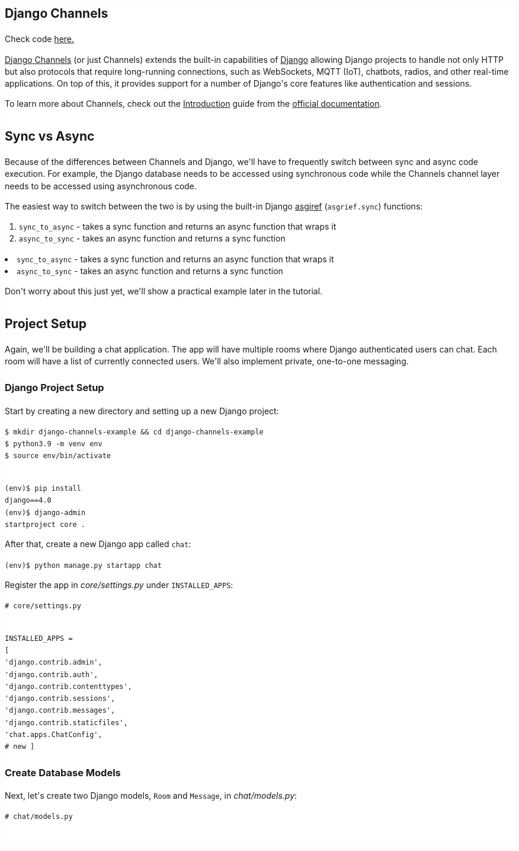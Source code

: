 
<h2 id="what-is-django-channels">Django Channels</h2>
<p>Check code <a href="https://github.com/ShihabYasin/simple-django-channels">here.</a> </p>
<p><a href="https://channels.readthedocs.io/en/stable/">Django Channels</a> (or just Channels) extends the built-in capabilities of <a href="https://www.djangoproject.com/">Django</a> allowing Django projects to handle not only HTTP but also protocols that require long-running connections, such as WebSockets, MQTT (IoT), chatbots, radios, and other real-time applications. On top of this, it provides support for a number of Django's core features like authentication and sessions.</p>

<p>To learn more about Channels, check out the <a href="https://channels.readthedocs.io/en/stable/introduction.html">Introduction</a> guide from the <a href="https://channels.readthedocs.io/">official documentation</a>.</p>
<h2 id="sync-vs-async">Sync vs Async</h2>
<p>Because of the differences between Channels and Django, we'll have to frequently switch between sync and async code execution. For example, the Django database needs to be accessed using synchronous code while the Channels channel layer needs to be accessed using asynchronous code.</p>
<p>The easiest way to switch between the two is by using the built-in Django <a href="https://github.com/django/asgiref">asgiref</a> (<code>asgrief.sync</code>) functions:</p>
<ol>
<li><code>sync_to_async</code> - takes a sync function and returns an async function that wraps it</li>
<li><code>async_to_sync</code> - takes an async function and returns a sync function</li>
</ol>
<li><code>sync_to_async</code> - takes a sync function and returns an async function that wraps it</li>
<li><code>async_to_sync</code> - takes an async function and returns a sync function</li>
<p>Don't worry about this just yet, we'll show a practical example later in the tutorial.</p>
<h2 id="project-setup">Project Setup</h2>
<p>Again, we'll be building a chat application. The app will have multiple rooms where Django authenticated users can chat. Each room will have a list of currently connected users. We'll also implement private, one-to-one messaging.</p>
<h3 id="django-project-setup">Django Project Setup</h3>
<p>Start by creating a new directory and setting up a new Django project:</p>
<pre><span></span><code>$ mkdir django-channels-example <span class="o">&amp;&amp;</span> <span class="nb">cd</span> django-channels-example
$ python3.9 -m venv env
$ <span class="nb">source</span> env/bin/activate

<span class="o">(</span>env<span class="o">)</span>$ pip install <span class="nv">django</span><span class="o">==</span><span class="m">4</span>.0
<span class="o">(</span>env<span class="o">)</span>$ django-admin startproject core .
</code></pre>
<p>After that, create a new Django app called <code>chat</code>:</p>
<pre><span></span><code><span class="o">(</span>env<span class="o">)</span>$ python manage.py startapp chat
</code></pre>
<p>Register the app in <em>core/settings.py</em> under <code>INSTALLED_APPS</code>:</p>
<pre><span></span><code><span class="c1"># core/settings.py</span>

<span class="n">INSTALLED_APPS</span> <span class="o">=</span> <span class="p">[</span>
<span class="s1">'django.contrib.admin'</span><span class="p">,</span>
<span class="s1">'django.contrib.auth'</span><span class="p">,</span>
<span class="s1">'django.contrib.contenttypes'</span><span class="p">,</span>
<span class="s1">'django.contrib.sessions'</span><span class="p">,</span>
<span class="s1">'django.contrib.messages'</span><span class="p">,</span>
<span class="s1">'django.contrib.staticfiles'</span><span class="p">,</span>
<span class="s1">'chat.apps.ChatConfig'</span><span class="p">,</span>  <span class="c1"># new</span>
<span class="p">]</span>
</code></pre>
<h3 id="create-database-models">Create Database Models</h3>
<p>Next, let's create two Django models, <code>Room</code> and <code>Message</code>, in <em>chat/models.py</em>:</p>
<pre><span></span><code><span class="c1"># chat/models.py</span>
